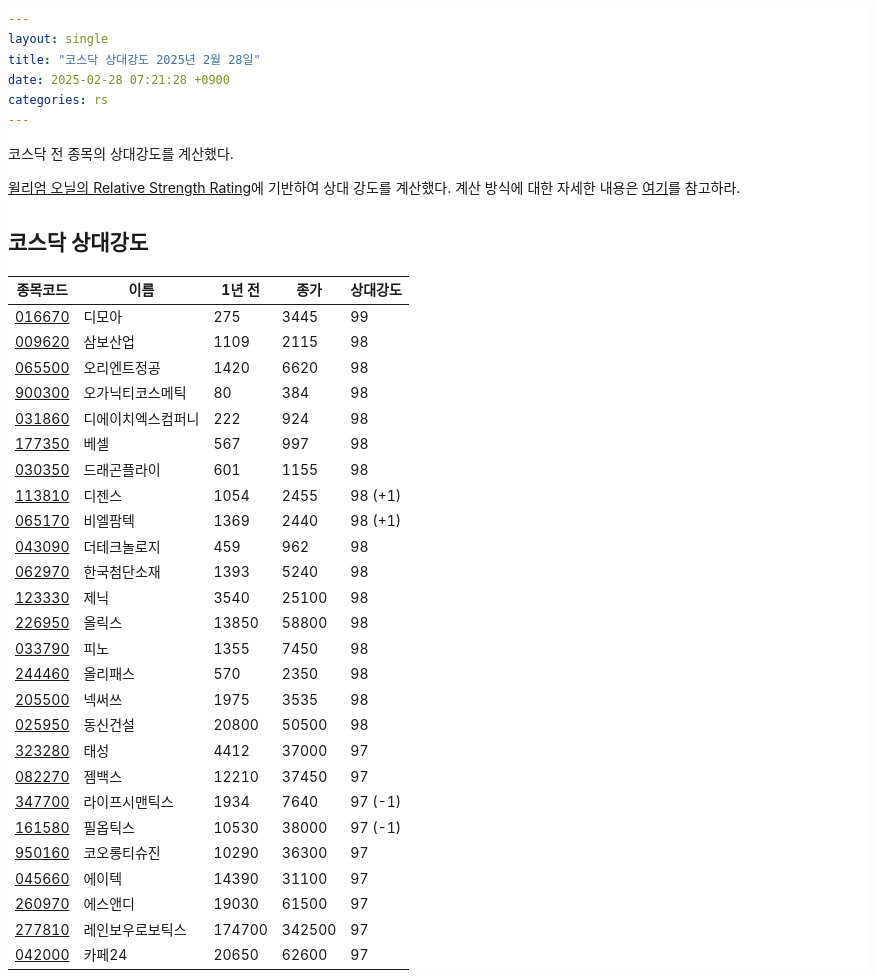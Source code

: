 ```yaml
---
layout: single
title: "코스닥 상대강도 2025년 2월 28일"
date: 2025-02-28 07:21:28 +0900
categories: rs
---
```

코스닥 전 종목의 상대강도를 계산했다.

[윌리엄 오닐의 Relative Strength Rating](https://www.williamoneil.com/proprietary-ratings-and-rankings/)에 기반하여 상대 강도를 계산했다.
계산 방식에 대한 자세한 내용은 [여기](https://dalinaum.github.io/investment/2024/08/26/how-i-calculated-relative-strength.html)를 참고하라.

## 코스닥 상대강도

|종목코드|이름|1년 전|종가|상대강도|
|------|---|-----|--|------|
|[016670](https://finance.daum.net/quotes/A016670)|디모아|275|3445|99 |
|[009620](https://finance.daum.net/quotes/A009620)|삼보산업|1109|2115|98 |
|[065500](https://finance.daum.net/quotes/A065500)|오리엔트정공|1420|6620|98 |
|[900300](https://finance.daum.net/quotes/A900300)|오가닉티코스메틱|80|384|98 |
|[031860](https://finance.daum.net/quotes/A031860)|디에이치엑스컴퍼니|222|924|98 |
|[177350](https://finance.daum.net/quotes/A177350)|베셀|567|997|98 |
|[030350](https://finance.daum.net/quotes/A030350)|드래곤플라이|601|1155|98 |
|[113810](https://finance.daum.net/quotes/A113810)|디젠스|1054|2455|98 (+1)|
|[065170](https://finance.daum.net/quotes/A065170)|비엘팜텍|1369|2440|98 (+1)|
|[043090](https://finance.daum.net/quotes/A043090)|더테크놀로지|459|962|98 |
|[062970](https://finance.daum.net/quotes/A062970)|한국첨단소재|1393|5240|98 |
|[123330](https://finance.daum.net/quotes/A123330)|제닉|3540|25100|98 |
|[226950](https://finance.daum.net/quotes/A226950)|올릭스|13850|58800|98 |
|[033790](https://finance.daum.net/quotes/A033790)|피노|1355|7450|98 |
|[244460](https://finance.daum.net/quotes/A244460)|올리패스|570|2350|98 |
|[205500](https://finance.daum.net/quotes/A205500)|넥써쓰|1975|3535|98 |
|[025950](https://finance.daum.net/quotes/A025950)|동신건설|20800|50500|98 |
|[323280](https://finance.daum.net/quotes/A323280)|태성|4412|37000|97 |
|[082270](https://finance.daum.net/quotes/A082270)|젬백스|12210|37450|97 |
|[347700](https://finance.daum.net/quotes/A347700)|라이프시맨틱스|1934|7640|97 (-1)|
|[161580](https://finance.daum.net/quotes/A161580)|필옵틱스|10530|38000|97 (-1)|
|[950160](https://finance.daum.net/quotes/A950160)|코오롱티슈진|10290|36300|97 |
|[045660](https://finance.daum.net/quotes/A045660)|에이텍|14390|31100|97 |
|[260970](https://finance.daum.net/quotes/A260970)|에스앤디|19030|61500|97 |
|[277810](https://finance.daum.net/quotes/A277810)|레인보우로보틱스|174700|342500|97 |
|[042000](https://finance.daum.net/quotes/A042000)|카페24|20650|62600|97 |
